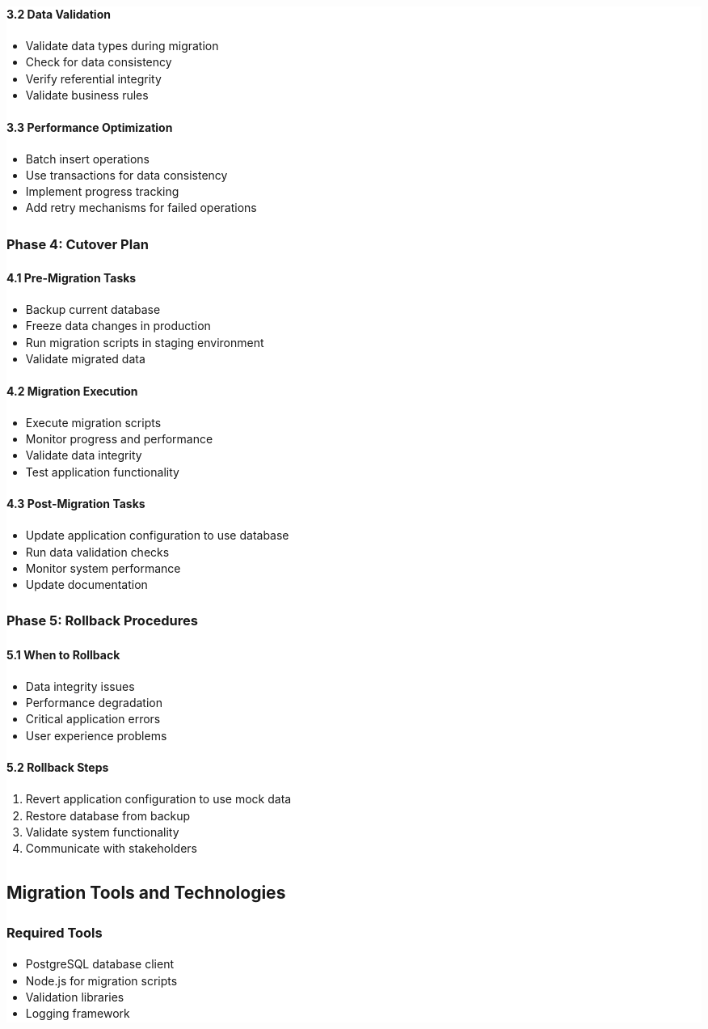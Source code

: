#### 3.2 Data Validation
- Validate data types during migration
- Check for data consistency
- Verify referential integrity
- Validate business rules

#### 3.3 Performance Optimization
- Batch insert operations
- Use transactions for data consistency
- Implement progress tracking
- Add retry mechanisms for failed operations

### Phase 4: Cutover Plan

#### 4.1 Pre-Migration Tasks
- Backup current database
- Freeze data changes in production
- Run migration scripts in staging environment
- Validate migrated data

#### 4.2 Migration Execution
- Execute migration scripts
- Monitor progress and performance
- Validate data integrity
- Test application functionality

#### 4.3 Post-Migration Tasks
- Update application configuration to use database
- Run data validation checks
- Monitor system performance
- Update documentation

### Phase 5: Rollback Procedures

#### 5.1 When to Rollback
- Data integrity issues
- Performance degradation
- Critical application errors
- User experience problems

#### 5.2 Rollback Steps
1. Revert application configuration to use mock data
2. Restore database from backup
3. Validate system functionality
4. Communicate with stakeholders

## Migration Tools and Technologies

### Required Tools
- PostgreSQL database client
- Node.js for migration scripts
- Validation libraries
- Logging framework
